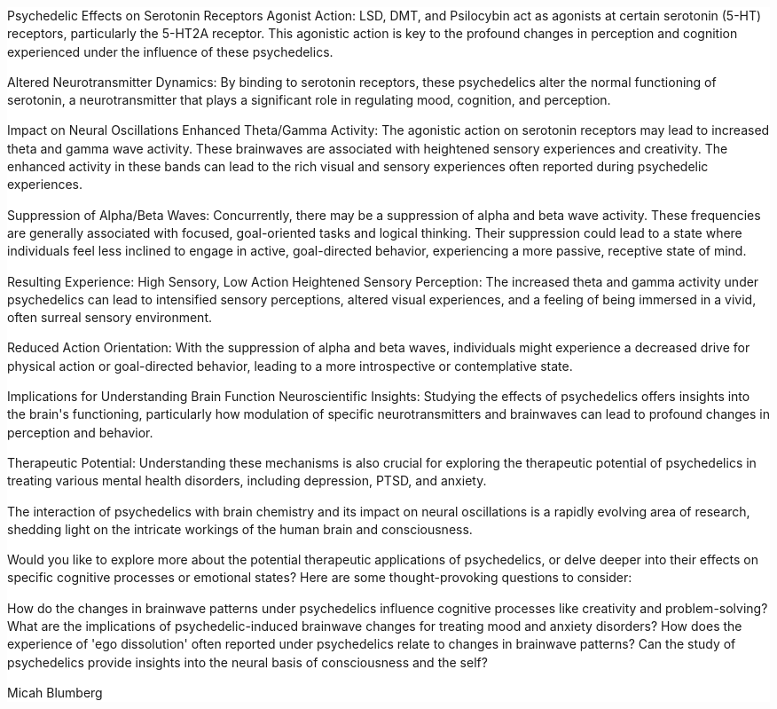 Psychedelic Effects on Serotonin Receptors
Agonist Action: LSD, DMT, and Psilocybin act as agonists at certain serotonin (5-HT) receptors, particularly the 5-HT2A receptor. This agonistic action is key to the profound changes in perception and cognition experienced under the influence of these psychedelics.

Altered Neurotransmitter Dynamics: By binding to serotonin receptors, these psychedelics alter the normal functioning of serotonin, a neurotransmitter that plays a significant role in regulating mood, cognition, and perception.

Impact on Neural Oscillations
Enhanced Theta/Gamma Activity: The agonistic action on serotonin receptors may lead to increased theta and gamma wave activity. These brainwaves are associated with heightened sensory experiences and creativity. The enhanced activity in these bands can lead to the rich visual and sensory experiences often reported during psychedelic experiences.

Suppression of Alpha/Beta Waves: Concurrently, there may be a suppression of alpha and beta wave activity. These frequencies are generally associated with focused, goal-oriented tasks and logical thinking. Their suppression could lead to a state where individuals feel less inclined to engage in active, goal-directed behavior, experiencing a more passive, receptive state of mind.

Resulting Experience: High Sensory, Low Action
Heightened Sensory Perception: The increased theta and gamma activity under psychedelics can lead to intensified sensory perceptions, altered visual experiences, and a feeling of being immersed in a vivid, often surreal sensory environment.

Reduced Action Orientation: With the suppression of alpha and beta waves, individuals might experience a decreased drive for physical action or goal-directed behavior, leading to a more introspective or contemplative state.

Implications for Understanding Brain Function
Neuroscientific Insights: Studying the effects of psychedelics offers insights into the brain's functioning, particularly how modulation of specific neurotransmitters and brainwaves can lead to profound changes in perception and behavior.

Therapeutic Potential: Understanding these mechanisms is also crucial for exploring the therapeutic potential of psychedelics in treating various mental health disorders, including depression, PTSD, and anxiety.

The interaction of psychedelics with brain chemistry and its impact on neural oscillations is a rapidly evolving area of research, shedding light on the intricate workings of the human brain and consciousness.

Would you like to explore more about the potential therapeutic applications of psychedelics, or delve deeper into their effects on specific cognitive processes or emotional states? Here are some thought-provoking questions to consider:

How do the changes in brainwave patterns under psychedelics influence cognitive processes like creativity and problem-solving?
What are the implications of psychedelic-induced brainwave changes for treating mood and anxiety disorders?
How does the experience of 'ego dissolution' often reported under psychedelics relate to changes in brainwave patterns?
Can the study of psychedelics provide insights into the neural basis of consciousness and the self?

 Micah Blumberg 
